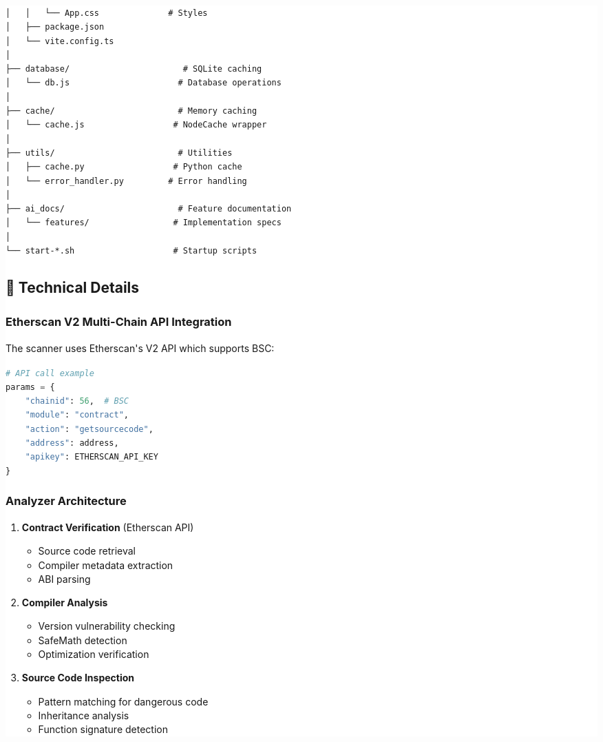```
│   │   └── App.css              # Styles
│   ├── package.json
│   └── vite.config.ts
│
├── database/                       # SQLite caching
│   └── db.js                      # Database operations
│
├── cache/                         # Memory caching
│   └── cache.js                  # NodeCache wrapper
│
├── utils/                         # Utilities
│   ├── cache.py                  # Python cache
│   └── error_handler.py         # Error handling
│
├── ai_docs/                       # Feature documentation
│   └── features/                 # Implementation specs
│
└── start-*.sh                    # Startup scripts
```

## 🔬 Technical Details

### Etherscan V2 Multi-Chain API Integration

The scanner uses Etherscan's V2 API which supports BSC:

```python
# API call example
params = {
    "chainid": 56,  # BSC
    "module": "contract",
    "action": "getsourcecode",
    "address": address,
    "apikey": ETHERSCAN_API_KEY
}
```

### Analyzer Architecture

1. **Contract Verification** (Etherscan API)
   - Source code retrieval
   - Compiler metadata extraction
   - ABI parsing

2. **Compiler Analysis**
   - Version vulnerability checking
   - SafeMath detection
   - Optimization verification

3. **Source Code Inspection**
   - Pattern matching for dangerous code
   - Inheritance analysis
   - Function signature detection
